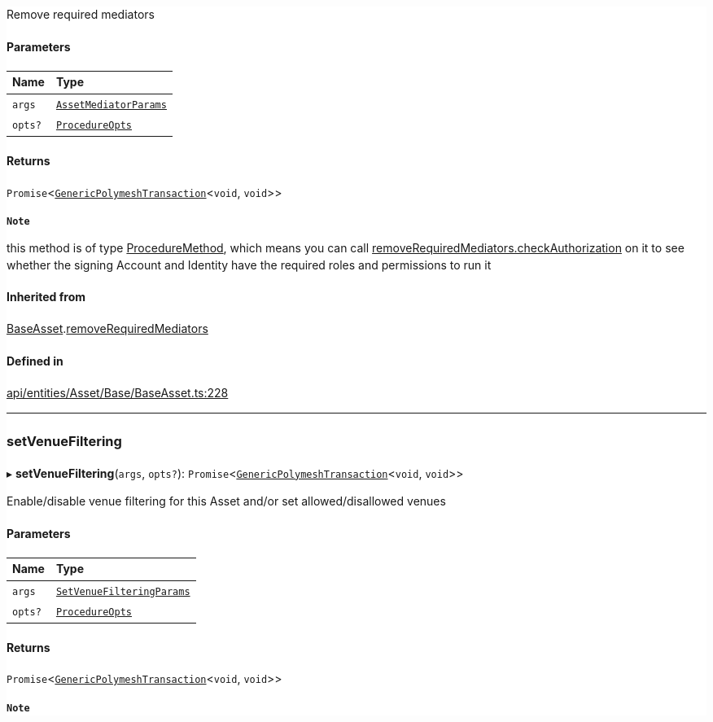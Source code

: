 Remove required mediators

#### Parameters

| Name | Type |
| :------ | :------ |
| `args` | [`AssetMediatorParams`](../../../../../interfaces/API/Procedures/Types/AssetMediatorParams/AssetMediatorParams.md) |
| `opts?` | [`ProcedureOpts`](../../../../../interfaces/API/Procedures/Types/ProcedureOpts/ProcedureOpts.md) |

#### Returns

`Promise`\<[`GenericPolymeshTransaction`](../../../../../modules/API/Procedures/Types/Types.md#genericpolymeshtransaction)\<`void`, `void`\>\>

**`Note`**

this method is of type [ProcedureMethod](../../../../../interfaces/API/Procedures/Types/ProcedureMethod/ProcedureMethod.md), which means you can call [removeRequiredMediators.checkAuthorization](../../../../../interfaces/API/Procedures/Types/ProcedureMethod/ProcedureMethod.md#checkauthorization)
  on it to see whether the signing Account and Identity have the required roles and permissions to run it

#### Inherited from

[BaseAsset](../Base/BaseAsset/BaseAsset.md).[removeRequiredMediators](../Base/BaseAsset/BaseAsset.md#removerequiredmediators)

#### Defined in

[api/entities/Asset/Base/BaseAsset.ts:228](https://github.com/PolymeshAssociation/polymesh-sdk/blob/978e4ded6/src/api/entities/Asset/Base/BaseAsset.ts#L228)

___

### setVenueFiltering

▸ **setVenueFiltering**(`args`, `opts?`): `Promise`\<[`GenericPolymeshTransaction`](../../../../../modules/API/Procedures/Types/Types.md#genericpolymeshtransaction)\<`void`, `void`\>\>

Enable/disable venue filtering for this Asset and/or set allowed/disallowed venues

#### Parameters

| Name | Type |
| :------ | :------ |
| `args` | [`SetVenueFilteringParams`](../../../../../modules/API/Procedures/Types/Types.md#setvenuefilteringparams) |
| `opts?` | [`ProcedureOpts`](../../../../../interfaces/API/Procedures/Types/ProcedureOpts/ProcedureOpts.md) |

#### Returns

`Promise`\<[`GenericPolymeshTransaction`](../../../../../modules/API/Procedures/Types/Types.md#genericpolymeshtransaction)\<`void`, `void`\>\>

**`Note`**
